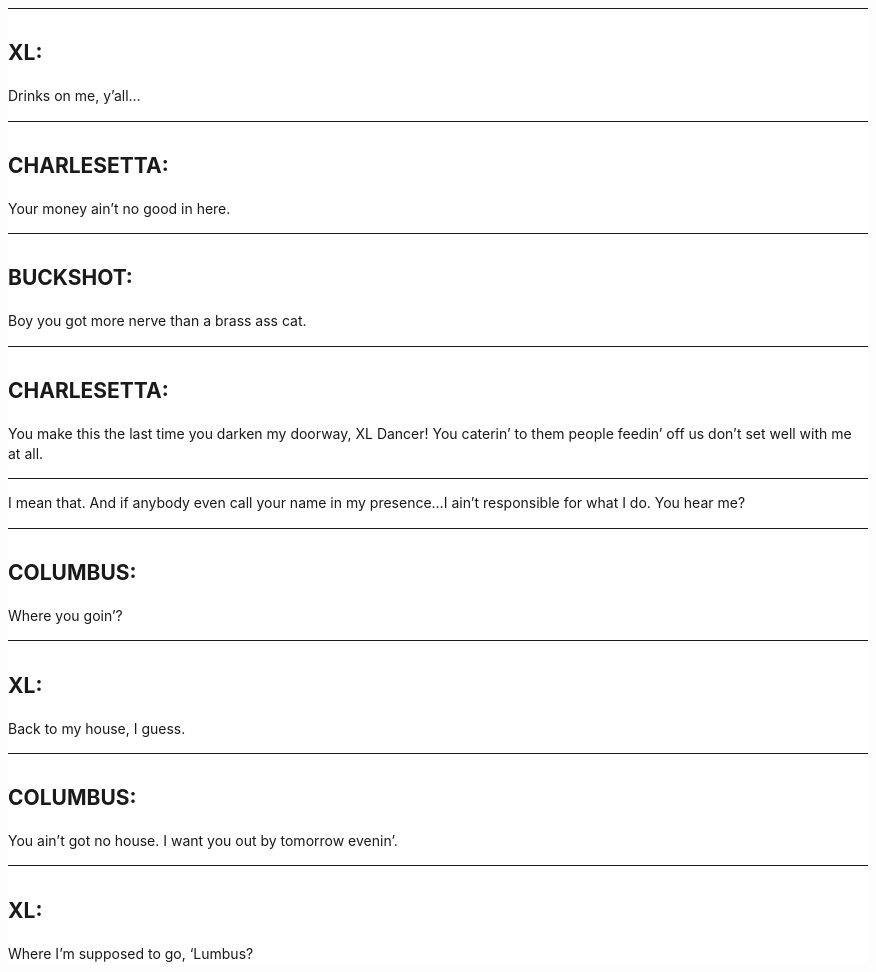 
---

## XL:
Drinks on me, y’all…


---

## CHARLESETTA:
Your money ain’t no good in here.


---

## BUCKSHOT:
Boy you got more nerve than a brass ass cat.


---

## CHARLESETTA:
You make this the last time you darken my doorway, XL Dancer! You caterin’ to them people feedin’ off us don’t set well with me at all. 

---

I mean that. And if anybody even call your name in my presence…I ain’t responsible for what I do. You hear me?


---

## COLUMBUS:
Where you goin’?


---

## XL:
Back to my house, I guess.


---

## COLUMBUS:
You ain’t got no house. I want you out by tomorrow evenin’.


---

## XL:
Where I’m supposed to go, ‘Lumbus?
